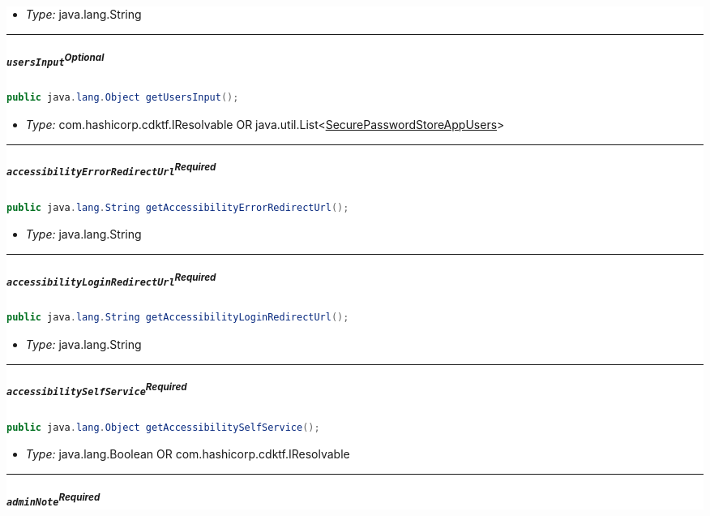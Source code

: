 - *Type:* java.lang.String

---

##### `usersInput`<sup>Optional</sup> <a name="usersInput" id="@cdktf/provider-okta.securePasswordStoreApp.SecurePasswordStoreApp.property.usersInput"></a>

```java
public java.lang.Object getUsersInput();
```

- *Type:* com.hashicorp.cdktf.IResolvable OR java.util.List<<a href="#@cdktf/provider-okta.securePasswordStoreApp.SecurePasswordStoreAppUsers">SecurePasswordStoreAppUsers</a>>

---

##### `accessibilityErrorRedirectUrl`<sup>Required</sup> <a name="accessibilityErrorRedirectUrl" id="@cdktf/provider-okta.securePasswordStoreApp.SecurePasswordStoreApp.property.accessibilityErrorRedirectUrl"></a>

```java
public java.lang.String getAccessibilityErrorRedirectUrl();
```

- *Type:* java.lang.String

---

##### `accessibilityLoginRedirectUrl`<sup>Required</sup> <a name="accessibilityLoginRedirectUrl" id="@cdktf/provider-okta.securePasswordStoreApp.SecurePasswordStoreApp.property.accessibilityLoginRedirectUrl"></a>

```java
public java.lang.String getAccessibilityLoginRedirectUrl();
```

- *Type:* java.lang.String

---

##### `accessibilitySelfService`<sup>Required</sup> <a name="accessibilitySelfService" id="@cdktf/provider-okta.securePasswordStoreApp.SecurePasswordStoreApp.property.accessibilitySelfService"></a>

```java
public java.lang.Object getAccessibilitySelfService();
```

- *Type:* java.lang.Boolean OR com.hashicorp.cdktf.IResolvable

---

##### `adminNote`<sup>Required</sup> <a name="adminNote" id="@cdktf/provider-okta.securePasswordStoreApp.SecurePasswordStoreApp.property.adminNote"></a>
